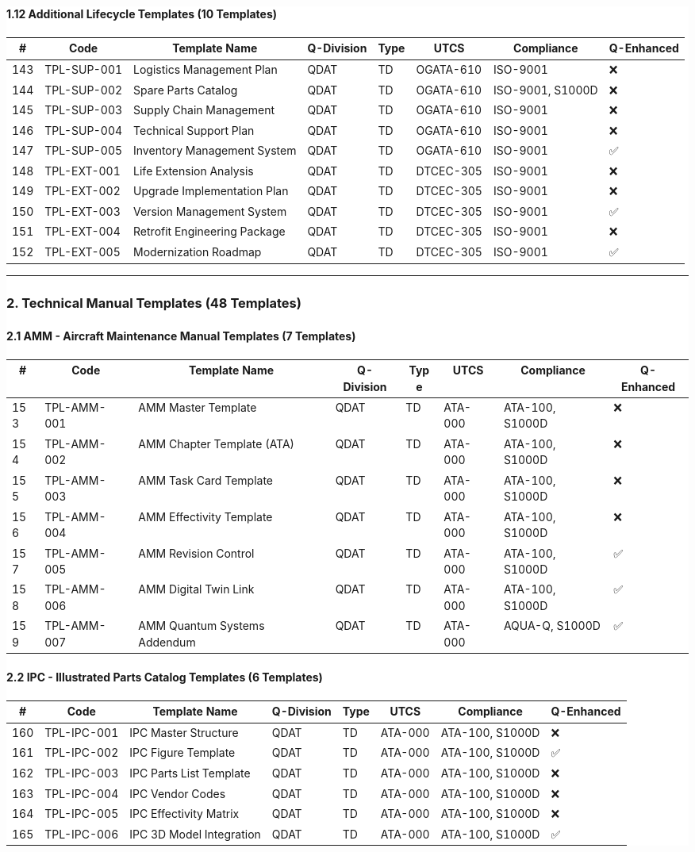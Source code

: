 #### 1.12 Additional Lifecycle Templates (10 Templates)

| # | Code | Template Name | Q-Division | Type | UTCS | Compliance | Q-Enhanced |
|---|------|---------------|------------|------|------|------------|------------|
| 143 | TPL-SUP-001 | Logistics Management Plan | QDAT | TD | OGATA-610 | ISO-9001 | ❌ |
| 144 | TPL-SUP-002 | Spare Parts Catalog | QDAT | TD | OGATA-610 | ISO-9001, S1000D | ❌ |
| 145 | TPL-SUP-003 | Supply Chain Management | QDAT | TD | OGATA-610 | ISO-9001 | ❌ |
| 146 | TPL-SUP-004 | Technical Support Plan | QDAT | TD | OGATA-610 | ISO-9001 | ❌ |
| 147 | TPL-SUP-005 | Inventory Management System | QDAT | TD | OGATA-610 | ISO-9001 | ✅ |
| 148 | TPL-EXT-001 | Life Extension Analysis | QDAT | TD | DTCEC-305 | ISO-9001 | ❌ |
| 149 | TPL-EXT-002 | Upgrade Implementation Plan | QDAT | TD | DTCEC-305 | ISO-9001 | ❌ |
| 150 | TPL-EXT-003 | Version Management System | QDAT | TD | DTCEC-305 | ISO-9001 | ✅ |
| 151 | TPL-EXT-004 | Retrofit Engineering Package | QDAT | TD | DTCEC-305 | ISO-9001 | ❌ |
| 152 | TPL-EXT-005 | Modernization Roadmap | QDAT | TD | DTCEC-305 | ISO-9001 | ✅ |

---

### 2. Technical Manual Templates (48 Templates)

#### 2.1 AMM - Aircraft Maintenance Manual Templates (7 Templates)

| # | Code | Template Name | Q-Division | Type | UTCS | Compliance | Q-Enhanced |
|---|------|---------------|------------|------|------|------------|------------|
| 153 | TPL-AMM-001 | AMM Master Template | QDAT | TD | ATA-000 | ATA-100, S1000D | ❌ |
| 154 | TPL-AMM-002 | AMM Chapter Template (ATA) | QDAT | TD | ATA-000 | ATA-100, S1000D | ❌ |
| 155 | TPL-AMM-003 | AMM Task Card Template | QDAT | TD | ATA-000 | ATA-100, S1000D | ❌ |
| 156 | TPL-AMM-004 | AMM Effectivity Template | QDAT | TD | ATA-000 | ATA-100, S1000D | ❌ |
| 157 | TPL-AMM-005 | AMM Revision Control | QDAT | TD | ATA-000 | ATA-100, S1000D | ✅ |
| 158 | TPL-AMM-006 | AMM Digital Twin Link | QDAT | TD | ATA-000 | ATA-100, S1000D | ✅ |
| 159 | TPL-AMM-007 | AMM Quantum Systems Addendum | QDAT | TD | ATA-000 | AQUA-Q, S1000D | ✅ |

#### 2.2 IPC - Illustrated Parts Catalog Templates (6 Templates)

| # | Code | Template Name | Q-Division | Type | UTCS | Compliance | Q-Enhanced |
|---|------|---------------|------------|------|------|------------|------------|
| 160 | TPL-IPC-001 | IPC Master Structure | QDAT | TD | ATA-000 | ATA-100, S1000D | ❌ |
| 161 | TPL-IPC-002 | IPC Figure Template | QDAT | TD | ATA-000 | ATA-100, S1000D | ✅ |
| 162 | TPL-IPC-003 | IPC Parts List Template | QDAT | TD | ATA-000 | ATA-100, S1000D | ❌ |
| 163 | TPL-IPC-004 | IPC Vendor Codes | QDAT | TD | ATA-000 | ATA-100, S1000D | ❌ |
| 164 | TPL-IPC-005 | IPC Effectivity Matrix | QDAT | TD | ATA-000 | ATA-100, S1000D | ❌ |
| 165 | TPL-IPC-006 | IPC 3D Model Integration | QDAT | TD | ATA-000 | ATA-100, S1000D | ✅ |
